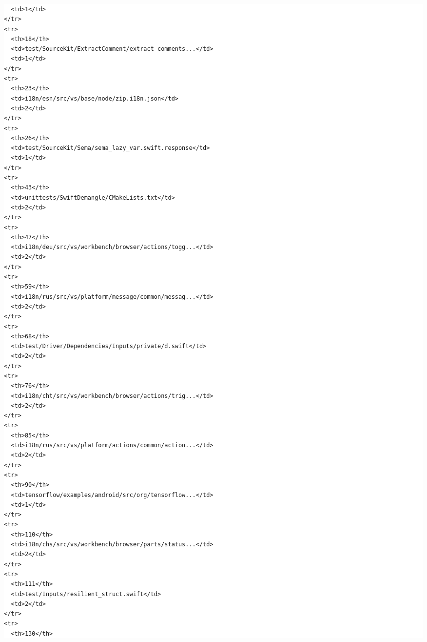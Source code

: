       <td>1</td>
    </tr>
    <tr>
      <th>18</th>
      <td>test/SourceKit/ExtractComment/extract_comments...</td>
      <td>1</td>
    </tr>
    <tr>
      <th>23</th>
      <td>i18n/esn/src/vs/base/node/zip.i18n.json</td>
      <td>2</td>
    </tr>
    <tr>
      <th>26</th>
      <td>test/SourceKit/Sema/sema_lazy_var.swift.response</td>
      <td>1</td>
    </tr>
    <tr>
      <th>43</th>
      <td>unittests/SwiftDemangle/CMakeLists.txt</td>
      <td>2</td>
    </tr>
    <tr>
      <th>47</th>
      <td>i18n/deu/src/vs/workbench/browser/actions/togg...</td>
      <td>2</td>
    </tr>
    <tr>
      <th>59</th>
      <td>i18n/rus/src/vs/platform/message/common/messag...</td>
      <td>2</td>
    </tr>
    <tr>
      <th>68</th>
      <td>test/Driver/Dependencies/Inputs/private/d.swift</td>
      <td>2</td>
    </tr>
    <tr>
      <th>76</th>
      <td>i18n/cht/src/vs/workbench/browser/actions/trig...</td>
      <td>2</td>
    </tr>
    <tr>
      <th>85</th>
      <td>i18n/rus/src/vs/platform/actions/common/action...</td>
      <td>2</td>
    </tr>
    <tr>
      <th>90</th>
      <td>tensorflow/examples/android/src/org/tensorflow...</td>
      <td>1</td>
    </tr>
    <tr>
      <th>110</th>
      <td>i18n/chs/src/vs/workbench/browser/parts/status...</td>
      <td>2</td>
    </tr>
    <tr>
      <th>111</th>
      <td>test/Inputs/resilient_struct.swift</td>
      <td>2</td>
    </tr>
    <tr>
      <th>130</th>